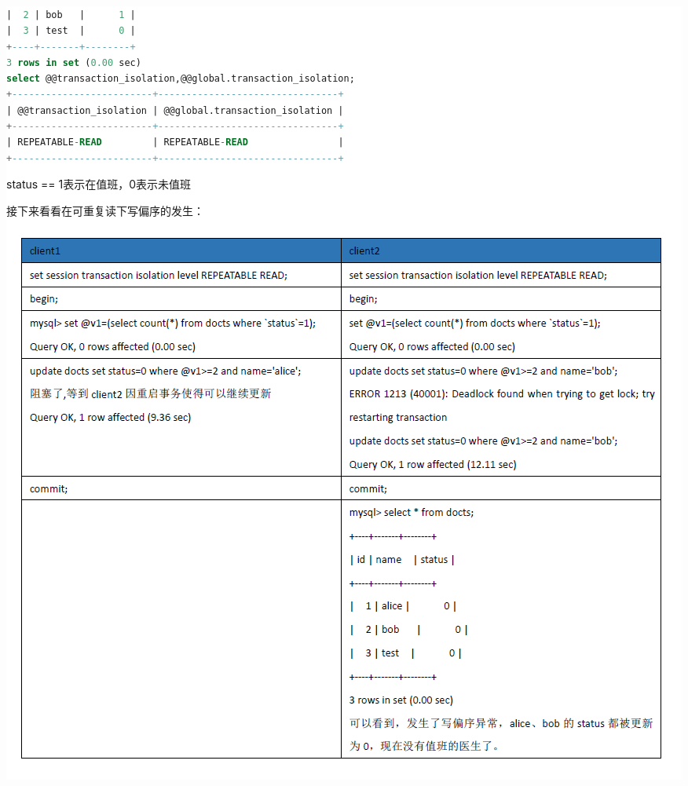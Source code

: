 ```sql
|  2 | bob   |      1 |
|  3 | test  |      0 |
+----+-------+--------+
3 rows in set (0.00 sec)
select @@transaction_isolation,@@global.transaction_isolation;
+-------------------------+--------------------------------+
| @@transaction_isolation | @@global.transaction_isolation |
+-------------------------+--------------------------------+
| REPEATABLE-READ         | REPEATABLE-READ                |
+-------------------------+--------------------------------+
```
status == 1表示在值班，0表示未值班  

接下来看看在可重复读下写偏序的发生：  
![写偏序异常](../image/transaction/writing_partial_orders.png)  
